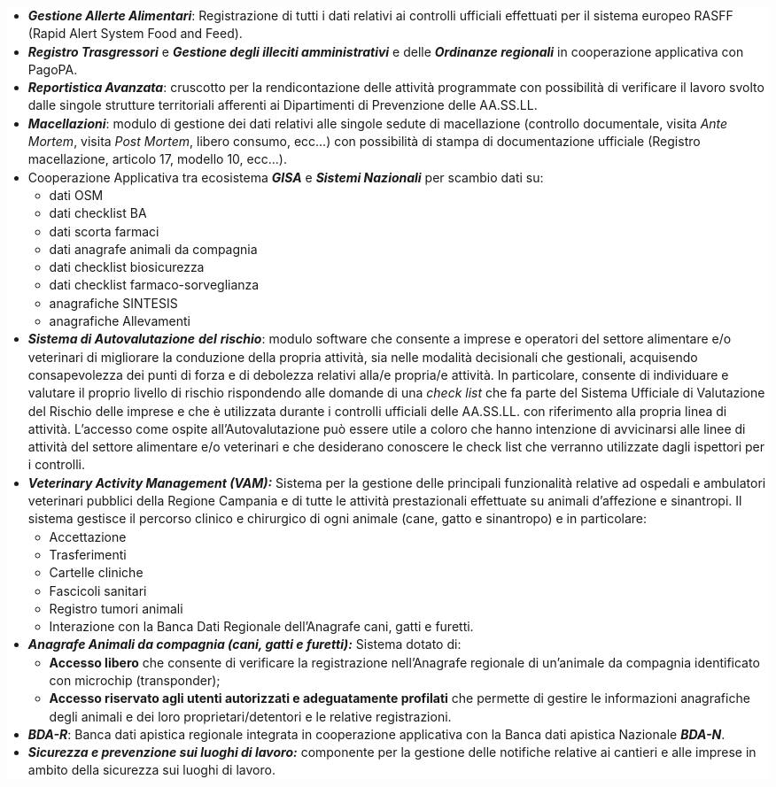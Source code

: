 - ***Gestione Allerte Alimentari***: Registrazione di tutti i dati relativi ai controlli ufficiali effettuati per il sistema europeo RASFF (Rapid Alert System Food and Feed).
- ***Registro Trasgressori*** e ***Gestione degli illeciti amministrativi*** e delle ***Ordinanze regionali*** in cooperazione applicativa con PagoPA.
- ***Reportistica Avanzata***: cruscotto per la rendicontazione delle attività programmate con possibilità di verificare il lavoro svolto dalle singole strutture territoriali afferenti ai Dipartimenti di Prevenzione delle AA.SS.LL.
- ***Macellazioni***: modulo di gestione dei dati relativi alle singole sedute di macellazione (controllo documentale, visita *Ante Mortem*, visita *Post Mortem*, libero consumo, ecc…) con possibilità di stampa di documentazione ufficiale (Registro macellazione, articolo 17, modello 10, ecc…).
- Cooperazione Applicativa tra ecosistema ***GISA*** e ***Sistemi Nazionali*** per scambio dati su:
  - dati OSM 
  - dati checklist BA
  - dati scorta farmaci
  - dati anagrafe animali da compagnia 
  - dati checklist biosicurezza
  - dati checklist farmaco-sorveglianza
  - anagrafiche SINTESIS
  - anagrafiche Allevamenti
- ***Sistema di Autovalutazione** **del** **rischio***: modulo software che consente a imprese e operatori del settore alimentare e/o veterinari di migliorare la conduzione della propria attività, sia nelle modalità decisionali che gestionali, acquisendo consapevolezza dei punti di forza e di debolezza relativi alla/e propria/e attività. In particolare, consente di individuare e valutare il proprio livello di rischio rispondendo alle domande di una *check list* che fa parte del Sistema Ufficiale di Valutazione del Rischio delle imprese e che è utilizzata durante i controlli ufficiali delle AA.SS.LL. con riferimento alla propria linea di attività. L’accesso come ospite all’Autovalutazione può essere utile a coloro che hanno intenzione di avvicinarsi alle linee di attività del settore alimentare e/o veterinari e che desiderano conoscere le check list che verranno utilizzate dagli ispettori per i controlli.
- ***Veterinary Activity Management (VAM):*** Sistema per la gestione delle principali funzionalità relative ad ospedali e ambulatori veterinari pubblici della Regione Campania e di tutte le attività prestazionali effettuate su animali d’affezione e sinantropi. Il sistema gestisce il percorso clinico e chirurgico di ogni animale (cane, gatto e sinantropo) e in particolare:
  - Accettazione
  - Trasferimenti
  - Cartelle cliniche
  - Fascicoli sanitari
  - Registro tumori animali
  - Interazione con la Banca Dati Regionale dell’Anagrafe cani, gatti e furetti.
- ***Anagrafe Animali da compagnia (cani, gatti e furetti):*** Sistema dotato di:
  - **Accesso libero**
    che consente di verificare la registrazione nell’Anagrafe regionale di un’animale da compagnia identificato con microchip (transponder);
  - **Accesso riservato agli utenti autorizzati e adeguatamente profilati**
    che permette di gestire le informazioni anagrafiche degli animali e dei loro proprietari/detentori e le relative registrazioni.
- ***BDA-R***: Banca dati apistica regionale integrata in cooperazione applicativa con la Banca dati apistica Nazionale ***BDA-N***.
- ***Sicurezza e prevenzione sui luoghi di lavoro:*** componente per la gestione delle notifiche relative ai cantieri e alle imprese in ambito della sicurezza sui luoghi di lavoro.
